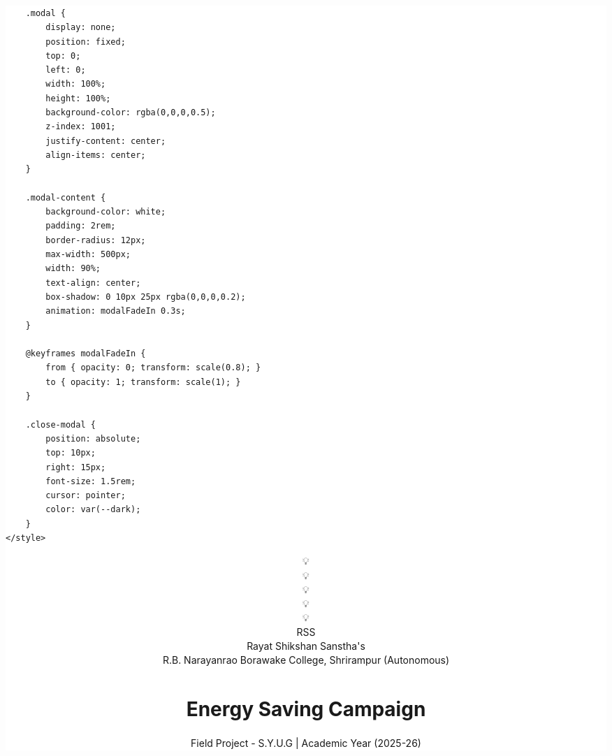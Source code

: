         .modal {
            display: none;
            position: fixed;
            top: 0;
            left: 0;
            width: 100%;
            height: 100%;
            background-color: rgba(0,0,0,0.5);
            z-index: 1001;
            justify-content: center;
            align-items: center;
        }
        
        .modal-content {
            background-color: white;
            padding: 2rem;
            border-radius: 12px;
            max-width: 500px;
            width: 90%;
            text-align: center;
            box-shadow: 0 10px 25px rgba(0,0,0,0.2);
            animation: modalFadeIn 0.3s;
        }
        
        @keyframes modalFadeIn {
            from { opacity: 0; transform: scale(0.8); }
            to { opacity: 1; transform: scale(1); }
        }
        
        .close-modal {
            position: absolute;
            top: 10px;
            right: 15px;
            font-size: 1.5rem;
            cursor: pointer;
            color: var(--dark);
        }
    </style>
</head>
<body>
    <header>
        <div class="floating-bulbs">
            <div class="bulb">💡</div>
            <div class="bulb">💡</div>
            <div class="bulb">💡</div>
            <div class="bulb">💡</div>
            <div class="bulb">💡</div>
        </div>
        <div class="logo-container">
            <div class="logo">RSS</div>
            <div>
                <div class="institution-name">Rayat Shikshan Sanstha's</div>
                <div class="institution-name">R.B. Narayanrao Borawake College, Shrirampur (Autonomous)</div>
            </div>
        </div>
        <h1 class="project-title">Energy Saving Campaign</h1>
        <p>Field Project - S.Y.U.G | Academic Year (2025-26)</p>
    </header>
